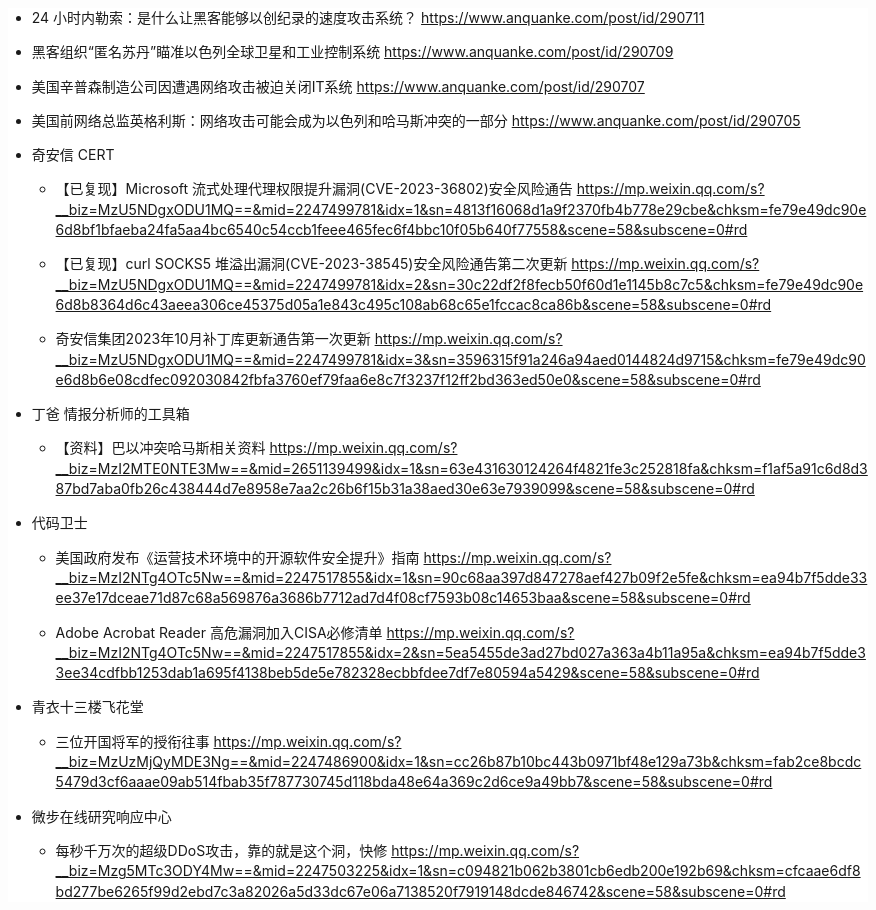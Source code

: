   - 24 小时内勒索：是什么让黑客能够以创纪录的速度攻击系统？
https://www.anquanke.com/post/id/290711

  - 黑客组织“匿名苏丹”瞄准以色列全球卫星和工业控制系统
https://www.anquanke.com/post/id/290709

  - 美国辛普森制造公司因遭遇网络攻击被迫关闭IT系统
https://www.anquanke.com/post/id/290707

  - 美国前网络总监英格利斯：网络攻击可能会成为以色列和哈马斯冲突的一部分
https://www.anquanke.com/post/id/290705

- 奇安信 CERT
  - 【已复现】Microsoft 流式处理代理权限提升漏洞(CVE-2023-36802)安全风险通告
https://mp.weixin.qq.com/s?__biz=MzU5NDgxODU1MQ==&mid=2247499781&idx=1&sn=4813f16068d1a9f2370fb4b778e29cbe&chksm=fe79e49dc90e6d8bf1bfaeba24fa5aa4bc6540c54ccb1feee465fec6f4bbc10f05b640f77558&scene=58&subscene=0#rd

  - 【已复现】curl SOCKS5 堆溢出漏洞(CVE-2023-38545)安全风险通告第二次更新
https://mp.weixin.qq.com/s?__biz=MzU5NDgxODU1MQ==&mid=2247499781&idx=2&sn=30c22df2f8fecb50f60d1e1145b8c7c5&chksm=fe79e49dc90e6d8b8364d6c43aeea306ce45375d05a1e843c495c108ab68c65e1fccac8ca86b&scene=58&subscene=0#rd

  - 奇安信集团2023年10月补丁库更新通告第一次更新
https://mp.weixin.qq.com/s?__biz=MzU5NDgxODU1MQ==&mid=2247499781&idx=3&sn=3596315f91a246a94aed0144824d9715&chksm=fe79e49dc90e6d8b6e08cdfec092030842fbfa3760ef79faa6e8c7f3237f12ff2bd363ed50e0&scene=58&subscene=0#rd

- 丁爸 情报分析师的工具箱
  - 【资料】巴以冲突哈马斯相关资料
https://mp.weixin.qq.com/s?__biz=MzI2MTE0NTE3Mw==&mid=2651139499&idx=1&sn=63e431630124264f4821fe3c252818fa&chksm=f1af5a91c6d8d387bd7aba0fb26c438444d7e8958e7aa2c26b6f15b31a38aed30e63e7939099&scene=58&subscene=0#rd

- 代码卫士
  - 美国政府发布《运营技术环境中的开源软件安全提升》指南
https://mp.weixin.qq.com/s?__biz=MzI2NTg4OTc5Nw==&mid=2247517855&idx=1&sn=90c68aa397d847278aef427b09f2e5fe&chksm=ea94b7f5dde33ee37e17dceae71d87c68a569876a3686b7712ad7d4f08cf7593b08c14653baa&scene=58&subscene=0#rd

  - Adobe Acrobat Reader 高危漏洞加入CISA必修清单
https://mp.weixin.qq.com/s?__biz=MzI2NTg4OTc5Nw==&mid=2247517855&idx=2&sn=5ea5455de3ad27bd027a363a4b11a95a&chksm=ea94b7f5dde33ee34cdfbb1253dab1a695f4138beb5de5e782328ecbbfdee7df7e80594a5429&scene=58&subscene=0#rd

- 青衣十三楼飞花堂
  - 三位开国将军的授衔往事
https://mp.weixin.qq.com/s?__biz=MzUzMjQyMDE3Ng==&mid=2247486900&idx=1&sn=cc26b87b10bc443b0971bf48e129a73b&chksm=fab2ce8bcdc5479d3cf6aaae09ab514fbab35f787730745d118bda48e64a369c2d6ce9a49bb7&scene=58&subscene=0#rd

- 微步在线研究响应中心
  - 每秒千万次的超级DDoS攻击，靠的就是这个洞，快修
https://mp.weixin.qq.com/s?__biz=Mzg5MTc3ODY4Mw==&mid=2247503225&idx=1&sn=c094821b062b3801cb6edb200e192b69&chksm=cfcaae6df8bd277be6265f99d2ebd7c3a82026a5d33dc67e06a7138520f7919148dcde846742&scene=58&subscene=0#rd
